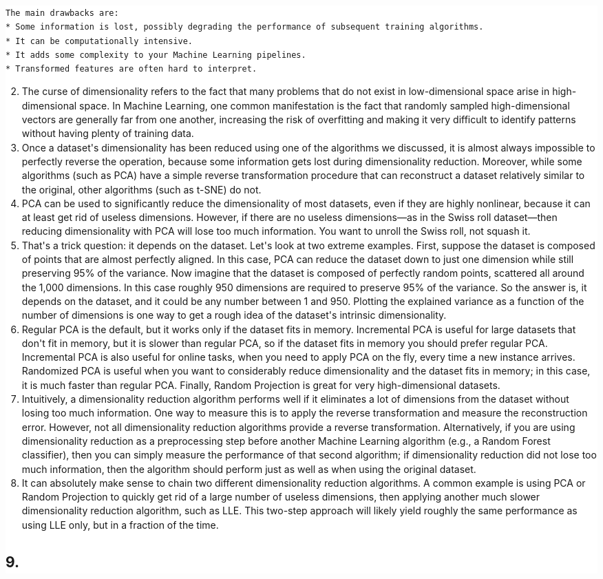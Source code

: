     The main drawbacks are:
    * Some information is lost, possibly degrading the performance of subsequent training algorithms.
    * It can be computationally intensive.
    * It adds some complexity to your Machine Learning pipelines.
    * Transformed features are often hard to interpret.
2. The curse of dimensionality refers to the fact that many problems that do not exist in low-dimensional space arise in high-dimensional space. In Machine Learning, one common manifestation is the fact that randomly sampled high-dimensional vectors are generally far from one another, increasing the risk of overfitting and making it very difficult to identify patterns without having plenty of training data.
3. Once a dataset's dimensionality has been reduced using one of the algorithms we discussed, it is almost always impossible to perfectly reverse the operation, because some information gets lost during dimensionality reduction. Moreover, while some algorithms (such as PCA) have a simple reverse transformation procedure that can reconstruct a dataset relatively similar to the original, other algorithms (such as t-SNE) do not.
4. PCA can be used to significantly reduce the dimensionality of most datasets, even if they are highly nonlinear, because it can at least get rid of useless dimensions. However, if there are no useless dimensions—as in the Swiss roll dataset—then reducing dimensionality with PCA will lose too much information. You want to unroll the Swiss roll, not squash it.
5. That's a trick question: it depends on the dataset. Let's look at two extreme examples. First, suppose the dataset is composed of points that are almost perfectly aligned. In this case, PCA can reduce the dataset down to just one dimension while still preserving 95% of the variance. Now imagine that the dataset is composed of perfectly random points, scattered all around the 1,000 dimensions. In this case roughly 950 dimensions are required to preserve 95% of the variance. So the answer is, it depends on the dataset, and it could be any number between 1 and 950. Plotting the explained variance as a function of the number of dimensions is one way to get a rough idea of the dataset's intrinsic dimensionality.
6. Regular PCA is the default, but it works only if the dataset fits in memory. Incremental PCA is useful for large datasets that don't fit in memory, but it is slower than regular PCA, so if the dataset fits in memory you should prefer regular PCA. Incremental PCA is also useful for online tasks, when you need to apply PCA on the fly, every time a new instance arrives. Randomized PCA is useful when you want to considerably reduce dimensionality and the dataset fits in memory; in this case, it is much faster than regular PCA. Finally, Random Projection is great for very high-dimensional datasets.
7. Intuitively, a dimensionality reduction algorithm performs well if it eliminates a lot of dimensions from the dataset without losing too much information. One way to measure this is to apply the reverse transformation and measure the reconstruction error. However, not all dimensionality reduction algorithms provide a reverse transformation. Alternatively, if you are using dimensionality reduction as a preprocessing step before another Machine Learning algorithm (e.g., a Random Forest classifier), then you can simply measure the performance of that second algorithm; if dimensionality reduction did not lose too much information, then the algorithm should perform just as well as when using the original dataset.
8. It can absolutely make sense to chain two different dimensionality reduction algorithms. A common example is using PCA or Random Projection to quickly get rid of a large number of useless dimensions, then applying another much slower dimensionality reduction algorithm, such as LLE. This two-step approach will likely yield roughly the same performance as using LLE only, but in a fraction of the time.


## 9.
